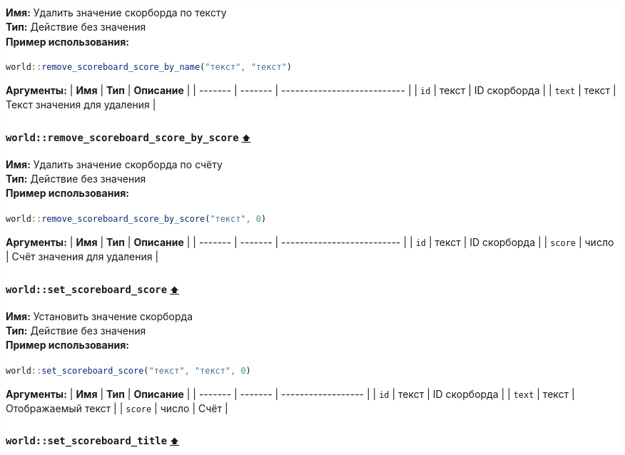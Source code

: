 **Имя:** Удалить значение скорборда по тексту\
**Тип:** Действие без значения\
**Пример использования:**
```ts
world::remove_scoreboard_score_by_name("текст", "текст")
```

**Аргументы:**
| **Имя** | **Тип** | **Описание**                |
| ------- | ------- | --------------------------- |
| `id`    | текст   | ID скорборда                |
| `text`  | текст   | Текст значения для удаления |
<h3 id=game_remove_scoreboard_score_by_score>
  <code>world::remove_scoreboard_score_by_score</code>
  <a href="#" style="font-size: 12px; margin-left:">⬆️</a>
</h3>

**Имя:** Удалить значение скорборда по счёту\
**Тип:** Действие без значения\
**Пример использования:**
```ts
world::remove_scoreboard_score_by_score("текст", 0)
```

**Аргументы:**
| **Имя** | **Тип** | **Описание**               |
| ------- | ------- | -------------------------- |
| `id`    | текст   | ID скорборда               |
| `score` | число   | Счёт значения для удаления |
<h3 id=game_set_scoreboard_score>
  <code>world::set_scoreboard_score</code>
  <a href="#" style="font-size: 12px; margin-left:">⬆️</a>
</h3>

**Имя:** Установить значение скорборда\
**Тип:** Действие без значения\
**Пример использования:**
```ts
world::set_scoreboard_score("текст", "текст", 0)
```

**Аргументы:**
| **Имя** | **Тип** | **Описание**       |
| ------- | ------- | ------------------ |
| `id`    | текст   | ID скорборда       |
| `text`  | текст   | Отображаемый текст |
| `score` | число   | Счёт               |
<h3 id=game_set_scoreboard_title>
  <code>world::set_scoreboard_title</code>
  <a href="#" style="font-size: 12px; margin-left:">⬆️</a>
</h3>
